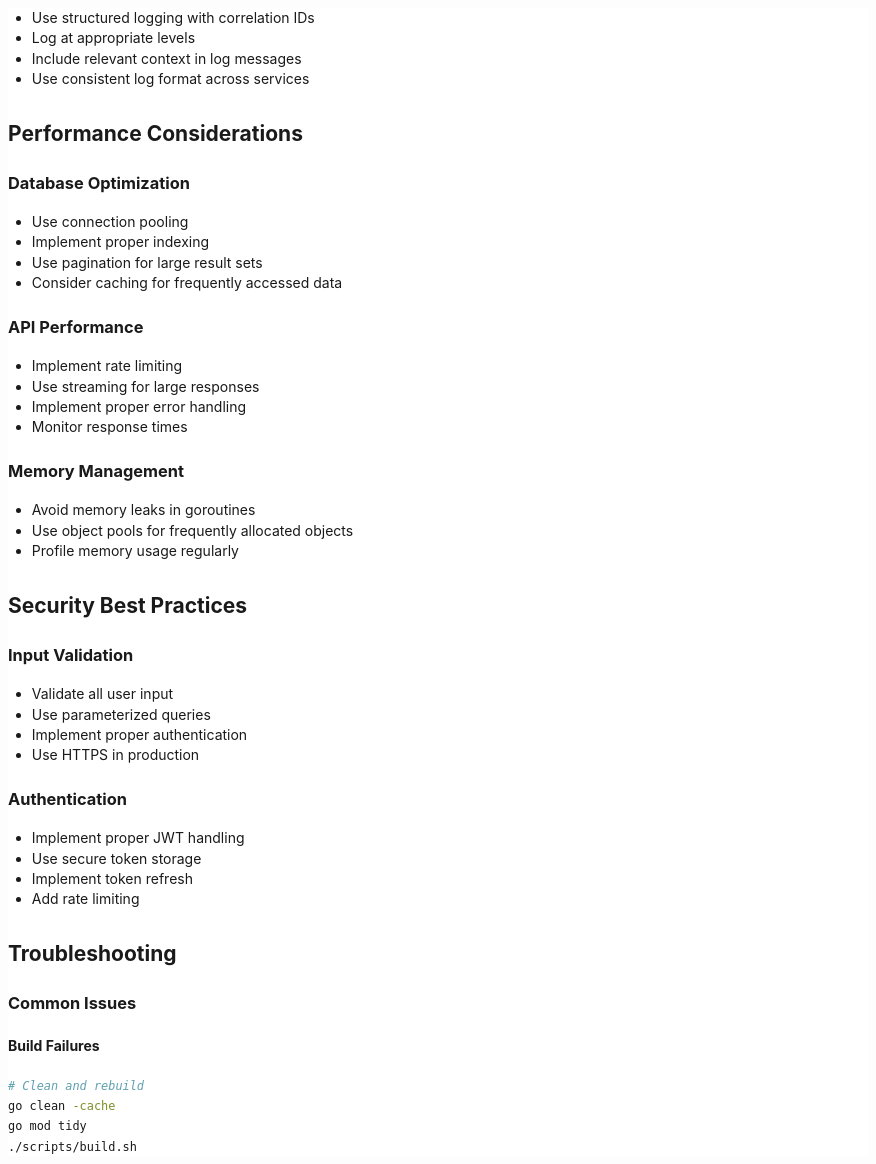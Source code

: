 - Use structured logging with correlation IDs
- Log at appropriate levels
- Include relevant context in log messages
- Use consistent log format across services

## Performance Considerations

### Database Optimization

- Use connection pooling
- Implement proper indexing
- Use pagination for large result sets
- Consider caching for frequently accessed data

### API Performance

- Implement rate limiting
- Use streaming for large responses
- Implement proper error handling
- Monitor response times

### Memory Management

- Avoid memory leaks in goroutines
- Use object pools for frequently allocated objects
- Profile memory usage regularly

## Security Best Practices

### Input Validation

- Validate all user input
- Use parameterized queries
- Implement proper authentication
- Use HTTPS in production

### Authentication

- Implement proper JWT handling
- Use secure token storage
- Implement token refresh
- Add rate limiting

## Troubleshooting

### Common Issues

#### Build Failures

```bash
# Clean and rebuild
go clean -cache
go mod tidy
./scripts/build.sh
```
